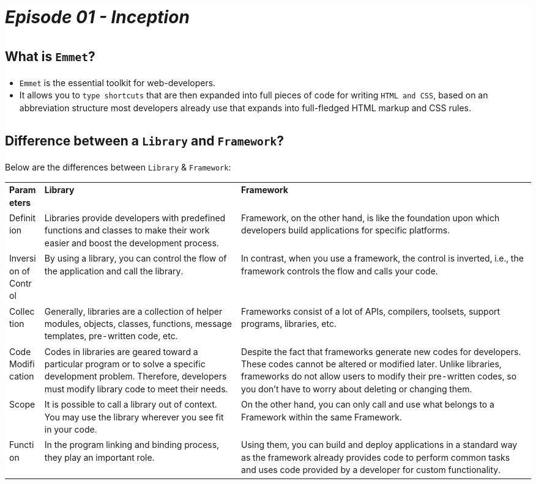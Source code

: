# _Episode 01 - Inception_

## What is `Emmet`?
  - `Emmet` is the essential toolkit for web-developers.
  - It allows you to `type shortcuts` that are then expanded into full pieces of code for writing `HTML and CSS`, based on an abbreviation structure most developers already use that expands into full-fledged HTML markup and CSS rules.


## Difference between a `Library` and `Framework`?
Below are the differences between `Library` & `Framework`:
    <table>
        <tbody>
            <tr>
                <td><strong>Parameters</strong></td>
                <td><strong>Library</strong></td>
                <td><strong>Framework</strong></td>
            </tr>
            <tr>
                <td>Definition</td>
                <td>Libraries provide developers with predefined functions and classes to make their work easier and boost the development process.</td>
                <td>Framework, on the other hand, is like the foundation upon which developers build applications for specific platforms.&nbsp;</td>
            </tr>
            <tr>
                <td>Inversion of Control</td>
                <td>By using a library, you can control the flow of the application and call the library.&nbsp;</td>
                <td>In contrast, when you use a framework, the control is inverted, i.e., the framework controls the flow and calls your code.</td>
            </tr>
            <tr>
                <td>Collection</td>
                <td>Generally, libraries are a collection of helper modules, objects, classes, functions, message templates, pre-written code, etc.</td>
                <td>Frameworks consist of a lot of APIs, compilers, toolsets, support programs, libraries, etc.</td>
            </tr>
            <tr>
                <td>Code Modification</td>
                <td>Codes in libraries are geared toward a particular program or to solve a specific development problem. Therefore, developers must modify library code to meet their needs.</td>
                <td>Despite the fact that frameworks generate new codes for developers. These codes cannot be altered or modified later. Unlike libraries, frameworks do not allow users to modify their pre-written codes, so you don’t have to worry about deleting or changing them.</td>
            </tr>
            <tr>
                <td>Scope</td>
                <td>It is possible to call a library out of context. You may use the library wherever you see fit in your code.</td>
                <td>On the other hand, you can only call and use what belongs to a Framework within the same Framework.&nbsp;</td>
            </tr>
            <tr>
                <td>Function</td>
                <td>In the program linking and binding process, they play an important role.</td>
                <td>Using them, you can build and deploy applications in a standard way as the framework already provides code to perform common tasks and uses code provided by a developer for custom functionality.</td>
            </tr>